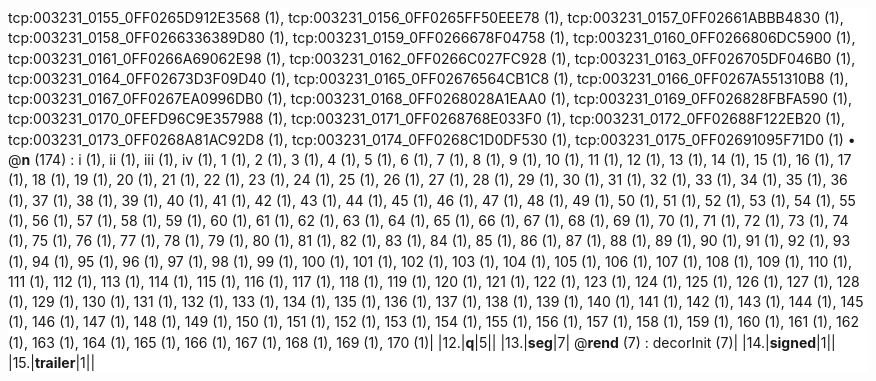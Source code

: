 tcp:003231_0155_0FF0265D912E3568 (1), tcp:003231_0156_0FF0265FF50EEE78 (1), tcp:003231_0157_0FF02661ABBB4830 (1), tcp:003231_0158_0FF0266336389D80 (1), tcp:003231_0159_0FF0266678F04758 (1), tcp:003231_0160_0FF0266806DC5900 (1), tcp:003231_0161_0FF0266A69062E98 (1), tcp:003231_0162_0FF0266C027FC928 (1), tcp:003231_0163_0FF026705DF046B0 (1), tcp:003231_0164_0FF02673D3F09D40 (1), tcp:003231_0165_0FF02676564CB1C8 (1), tcp:003231_0166_0FF0267A551310B8 (1), tcp:003231_0167_0FF0267EA0996DB0 (1), tcp:003231_0168_0FF0268028A1EAA0 (1), tcp:003231_0169_0FF026828FBFA590 (1), tcp:003231_0170_0FEFD96C9E357988 (1), tcp:003231_0171_0FF0268768E033F0 (1), tcp:003231_0172_0FF02688F122EB20 (1), tcp:003231_0173_0FF0268A81AC92D8 (1), tcp:003231_0174_0FF0268C1D0DF530 (1), tcp:003231_0175_0FF02691095F71D0 (1)  •  @__n__ (174) : i (1), ii (1), iii (1), iv (1), 1 (1), 2 (1), 3 (1), 4 (1), 5 (1), 6 (1), 7 (1), 8 (1), 9 (1), 10 (1), 11 (1), 12 (1), 13 (1), 14 (1), 15 (1), 16 (1), 17 (1), 18 (1), 19 (1), 20 (1), 21 (1), 22 (1), 23 (1), 24 (1), 25 (1), 26 (1), 27 (1), 28 (1), 29 (1), 30 (1), 31 (1), 32 (1), 33 (1), 34 (1), 35 (1), 36 (1), 37 (1), 38 (1), 39 (1), 40 (1), 41 (1), 42 (1), 43 (1), 44 (1), 45 (1), 46 (1), 47 (1), 48 (1), 49 (1), 50 (1), 51 (1), 52 (1), 53 (1), 54 (1), 55 (1), 56 (1), 57 (1), 58 (1), 59 (1), 60 (1), 61 (1), 62 (1), 63 (1), 64 (1), 65 (1), 66 (1), 67 (1), 68 (1), 69 (1), 70 (1), 71 (1), 72 (1), 73 (1), 74 (1), 75 (1), 76 (1), 77 (1), 78 (1), 79 (1), 80 (1), 81 (1), 82 (1), 83 (1), 84 (1), 85 (1), 86 (1), 87 (1), 88 (1), 89 (1), 90 (1), 91 (1), 92 (1), 93 (1), 94 (1), 95 (1), 96 (1), 97 (1), 98 (1), 99 (1), 100 (1), 101 (1), 102 (1), 103 (1), 104 (1), 105 (1), 106 (1), 107 (1), 108 (1), 109 (1), 110 (1), 111 (1), 112 (1), 113 (1), 114 (1), 115 (1), 116 (1), 117 (1), 118 (1), 119 (1), 120 (1), 121 (1), 122 (1), 123 (1), 124 (1), 125 (1), 126 (1), 127 (1), 128 (1), 129 (1), 130 (1), 131 (1), 132 (1), 133 (1), 134 (1), 135 (1), 136 (1), 137 (1), 138 (1), 139 (1), 140 (1), 141 (1), 142 (1), 143 (1), 144 (1), 145 (1), 146 (1), 147 (1), 148 (1), 149 (1), 150 (1), 151 (1), 152 (1), 153 (1), 154 (1), 155 (1), 156 (1), 157 (1), 158 (1), 159 (1), 160 (1), 161 (1), 162 (1), 163 (1), 164 (1), 165 (1), 166 (1), 167 (1), 168 (1), 169 (1), 170 (1)|
|12.|__q__|5||
|13.|__seg__|7| @__rend__ (7) : decorInit (7)|
|14.|__signed__|1||
|15.|__trailer__|1||
